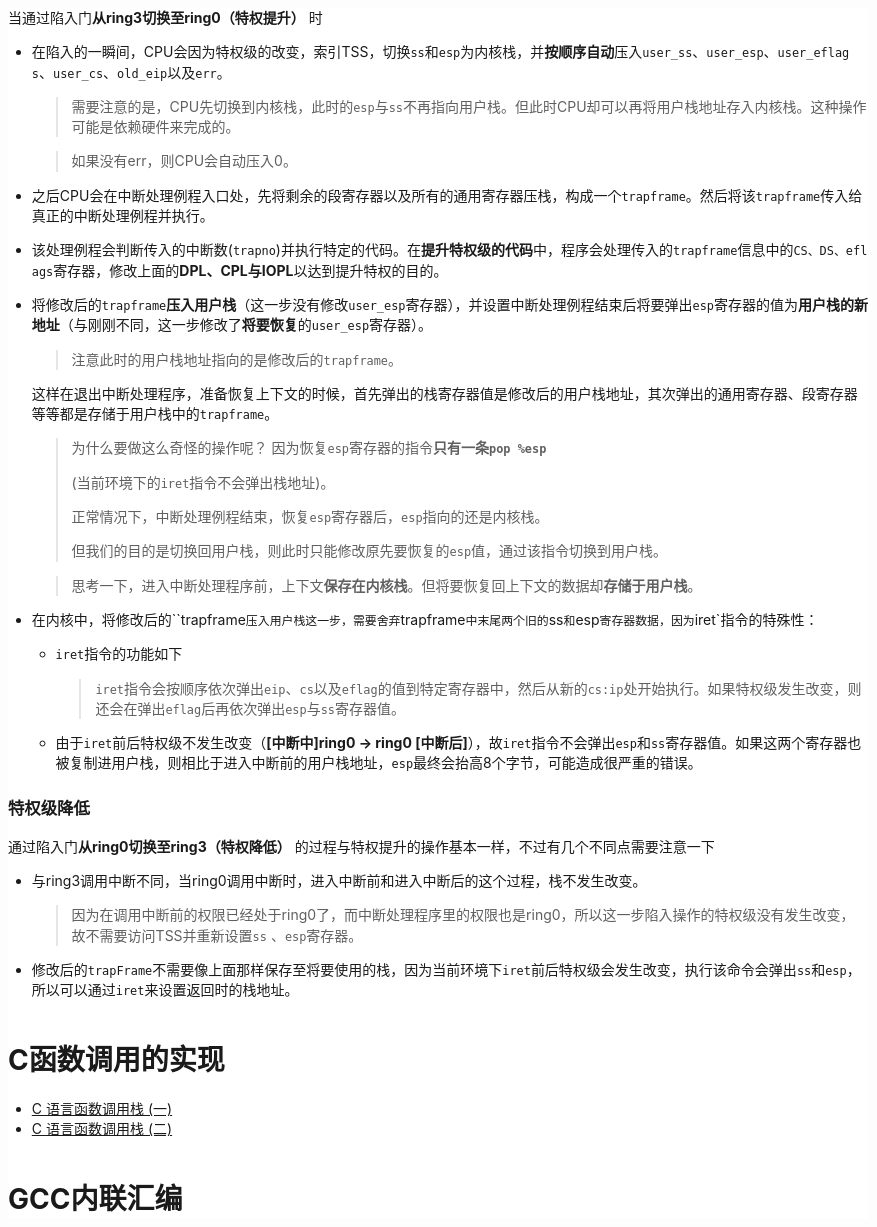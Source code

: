 当通过陷入门**从ring3切换至ring0（特权提升）** 时

- 在陷入的一瞬间，CPU会因为特权级的改变，索引TSS，切换`ss`和`esp`为内核栈，并**按顺序自动**压入`user_ss`、`user_esp`、`user_eflags`、`user_cs`、`old_eip`以及`err`。

  > 需要注意的是，CPU先切换到内核栈，此时的`esp`与`ss`不再指向用户栈。但此时CPU却可以再将用户栈地址存入内核栈。这种操作可能是依赖硬件来完成的。

  > 如果没有err，则CPU会自动压入0。

- 之后CPU会在中断处理例程入口处，先将剩余的段寄存器以及所有的通用寄存器压栈，构成一个`trapframe`。然后将该`trapframe`传入给真正的中断处理例程并执行。

- 该处理例程会判断传入的中断数(`trapno`)并执行特定的代码。在**提升特权级的代码**中，程序会处理传入的`trapframe`信息中的`CS、DS、eflags`寄存器，修改上面的**DPL、CPL与IOPL**以达到提升特权的目的。

- 将修改后的`trapframe`**压入用户栈**（这一步没有修改`user_esp`寄存器），并设置中断处理例程结束后将要弹出`esp`寄存器的值为**用户栈的新地址**（与刚刚不同，这一步修改了**将要恢复**的`user_esp`寄存器）。

  > 注意此时的用户栈地址指向的是修改后的`trapframe`。

  这样在退出中断处理程序，准备恢复上下文的时候，首先弹出的栈寄存器值是修改后的用户栈地址，其次弹出的通用寄存器、段寄存器等等都是存储于用户栈中的`trapframe`。

  > 为什么要做这么奇怪的操作呢？ 因为恢复`esp`寄存器的指令**只有一条`pop %esp`**
  >
  > (当前环境下的`iret`指令不会弹出栈地址)。
  >
  > 正常情况下，中断处理例程结束，恢复`esp`寄存器后，`esp`指向的还是内核栈。
  >
  > 但我们的目的是切换回用户栈，则此时只能修改原先要恢复的`esp`值，通过该指令切换到用户栈。

  > 思考一下，进入中断处理程序前，上下文**保存在内核栈**。但将要恢复回上下文的数据却**存储于用户栈**。

- 在内核中，将修改后的``trapframe`压入用户栈这一步，需要舍弃`trapframe`中末尾两个旧的`ss`和`esp`寄存器数据，因为`iret`指令的特殊性：

  - `iret`指令的功能如下

    > `iret`指令会按顺序依次弹出`eip`、`cs`以及`eflag`的值到特定寄存器中，然后从新的`cs:ip`处开始执行。如果特权级发生改变，则还会在弹出`eflag`后再依次弹出`esp`与`ss`寄存器值。

  - 由于`iret`前后特权级不发生改变（**[中断中]ring0 -> ring0 [中断后]**），故`iret`指令不会弹出`esp`和`ss`寄存器值。如果这两个寄存器也被复制进用户栈，则相比于进入中断前的用户栈地址，`esp`最终会抬高8个字节，可能造成很严重的错误。

### 特权级降低

通过陷入门**从ring0切换至ring3（特权降低）** 的过程与特权提升的操作基本一样，不过有几个不同点需要注意一下

- 与ring3调用中断不同，当ring0调用中断时，进入中断前和进入中断后的这个过程，栈不发生改变。

  > 因为在调用中断前的权限已经处于ring0了，而中断处理程序里的权限也是ring0，所以这一步陷入操作的特权级没有发生改变，故不需要访问TSS并重新设置`ss` 、`esp`寄存器。

- 修改后的`trapFrame`不需要像上面那样保存至将要使用的栈，因为当前环境下`iret`前后特权级会发生改变，执行该命令会弹出`ss`和`esp`，所以可以通过`iret`来设置返回时的栈地址。

# C函数调用的实现

- [C 语言函数调用栈 (一)](http://www.cnblogs.com/clover-toeic/p/3755401.html)
- [C 语言函数调用栈 (二)](http://www.cnblogs.com/clover-toeic/p/3756668.html)

# GCC内联汇编
